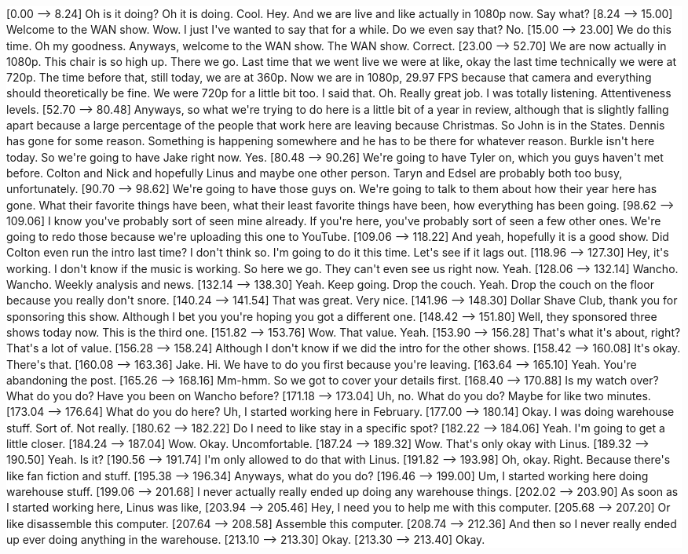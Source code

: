 [0.00 --> 8.24]  Oh is it doing? Oh it is doing. Cool. Hey. And we are live and like actually in 1080p now. Say what?
[8.24 --> 15.00]  Welcome to the WAN show. Wow. I just I've wanted to say that for a while. Do we even say that? No.
[15.00 --> 23.00]  We do this time. Oh my goodness. Anyways, welcome to the WAN show. The WAN show. Correct.
[23.00 --> 52.70]  We are now actually in 1080p. This chair is so high up. There we go. Last time that we went live we were at like, okay the last time technically we were at 720p. The time before that, still today, we are at 360p. Now we are in 1080p, 29.97 FPS because that camera and everything should theoretically be fine. We were 720p for a little bit too. I said that. Oh. Really great job. I was totally listening. Attentiveness levels.
[52.70 --> 80.48]  Anyways, so what we're trying to do here is a little bit of a year in review, although that is slightly falling apart because a large percentage of the people that work here are leaving because Christmas. So John is in the States. Dennis has gone for some reason. Something is happening somewhere and he has to be there for whatever reason. Burkle isn't here today. So we're going to have Jake right now. Yes.
[80.48 --> 90.26]  We're going to have Tyler on, which you guys haven't met before. Colton and Nick and hopefully Linus and maybe one other person. Taryn and Edsel are probably both too busy, unfortunately.
[90.70 --> 98.62]  We're going to have those guys on. We're going to talk to them about how their year here has gone. What their favorite things have been, what their least favorite things have been, how everything has been going.
[98.62 --> 109.06]  I know you've probably sort of seen mine already. If you're here, you've probably sort of seen a few other ones. We're going to redo those because we're uploading this one to YouTube.
[109.06 --> 118.22]  And yeah, hopefully it is a good show. Did Colton even run the intro last time? I don't think so. I'm going to do it this time. Let's see if it lags out.
[118.96 --> 127.30]  Hey, it's working. I don't know if the music is working. So here we go. They can't even see us right now. Yeah.
[128.06 --> 132.14]  Wancho. Wancho. Weekly analysis and news.
[132.14 --> 138.30]  Yeah. Keep going. Drop the couch. Yeah. Drop the couch on the floor because you really don't snore.
[140.24 --> 141.54]  That was great. Very nice.
[141.96 --> 148.30]  Dollar Shave Club, thank you for sponsoring this show. Although I bet you you're hoping you got a different one.
[148.42 --> 151.80]  Well, they sponsored three shows today now. This is the third one.
[151.82 --> 153.76]  Wow. That value. Yeah.
[153.90 --> 156.28]  That's what it's about, right? That's a lot of value.
[156.28 --> 158.24]  Although I don't know if we did the intro for the other shows.
[158.42 --> 160.08]  It's okay. There's that.
[160.08 --> 163.36]  Jake. Hi. We have to do you first because you're leaving.
[163.64 --> 165.10]  Yeah. You're abandoning the post.
[165.26 --> 168.16]  Mm-hmm. So we got to cover your details first.
[168.40 --> 170.88]  Is my watch over? What do you do? Have you been on Wancho before?
[171.18 --> 173.04]  Uh, no. What do you do? Maybe for like two minutes.
[173.04 --> 176.64]  What do you do here? Uh, I started working here in February.
[177.00 --> 180.14]  Okay. I was doing warehouse stuff. Sort of. Not really.
[180.62 --> 182.22]  Do I need to like stay in a specific spot?
[182.22 --> 184.06]  Yeah. I'm going to get a little closer.
[184.24 --> 187.04]  Wow. Okay. Uncomfortable.
[187.24 --> 189.32]  Wow. That's only okay with Linus.
[189.32 --> 190.50]  Yeah. Is it?
[190.56 --> 191.74]  I'm only allowed to do that with Linus.
[191.82 --> 193.98]  Oh, okay. Right. Because there's like fan fiction and stuff.
[195.38 --> 196.34]  Anyways, what do you do?
[196.46 --> 199.00]  Um, I started working here doing warehouse stuff.
[199.06 --> 201.68]  I never actually really ended up doing any warehouse things.
[202.02 --> 203.90]  As soon as I started working here, Linus was like,
[203.94 --> 205.46]  Hey, I need you to help me with this computer.
[205.68 --> 207.20]  Or like disassemble this computer.
[207.64 --> 208.58]  Assemble this computer.
[208.74 --> 212.36]  And then so I never really ended up ever doing anything in the warehouse.
[213.10 --> 213.30]  Okay.
[213.30 --> 213.40]  Okay.